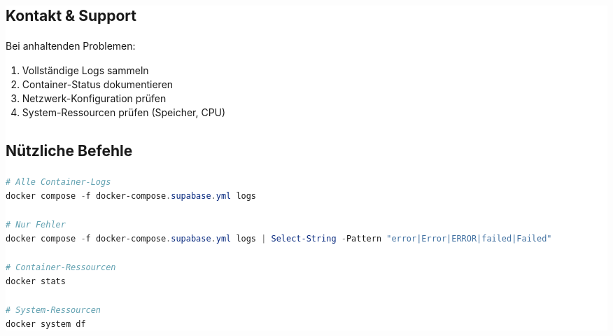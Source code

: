 ## Kontakt & Support

Bei anhaltenden Problemen:
1. Vollständige Logs sammeln
2. Container-Status dokumentieren
3. Netzwerk-Konfiguration prüfen
4. System-Ressourcen prüfen (Speicher, CPU)

## Nützliche Befehle

```powershell
# Alle Container-Logs
docker compose -f docker-compose.supabase.yml logs

# Nur Fehler
docker compose -f docker-compose.supabase.yml logs | Select-String -Pattern "error|Error|ERROR|failed|Failed"

# Container-Ressourcen
docker stats

# System-Ressourcen
docker system df
```

